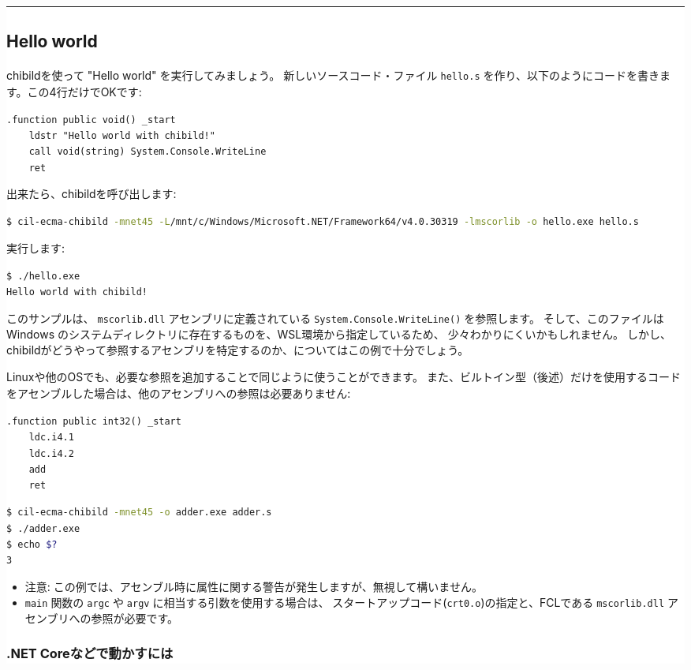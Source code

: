 
----

## Hello world

chibildを使って "Hello world" を実行してみましょう。
新しいソースコード・ファイル `hello.s` を作り、以下のようにコードを書きます。この4行だけでOKです:

```
.function public void() _start
    ldstr "Hello world with chibild!"
    call void(string) System.Console.WriteLine
    ret
```

出来たら、chibildを呼び出します:

```bash
$ cil-ecma-chibild -mnet45 -L/mnt/c/Windows/Microsoft.NET/Framework64/v4.0.30319 -lmscorlib -o hello.exe hello.s
```

実行します:

```bash
$ ./hello.exe
Hello world with chibild!
```

このサンプルは、 `mscorlib.dll` アセンブリに定義されている `System.Console.WriteLine()` を参照します。
そして、このファイルは Windows のシステムディレクトリに存在するものを、WSL環境から指定しているため、
少々わかりにくいかもしれません。
しかし、chibildがどうやって参照するアセンブリを特定するのか、についてはこの例で十分でしょう。

Linuxや他のOSでも、必要な参照を追加することで同じように使うことができます。
また、ビルトイン型（後述）だけを使用するコードをアセンブルした場合は、他のアセンブリへの参照は必要ありません:

```
.function public int32() _start
    ldc.i4.1
    ldc.i4.2
    add
    ret
```

```bash
$ cil-ecma-chibild -mnet45 -o adder.exe adder.s
$ ./adder.exe
$ echo $?
3
```

* 注意: この例では、アセンブル時に属性に関する警告が発生しますが、無視して構いません。
* `main` 関数の `argc` や `argv` に相当する引数を使用する場合は、
  スタートアップコード(`crt0.o`)の指定と、FCLである `mscorlib.dll` アセンブリへの参照が必要です。

### .NET Coreなどで動かすには
